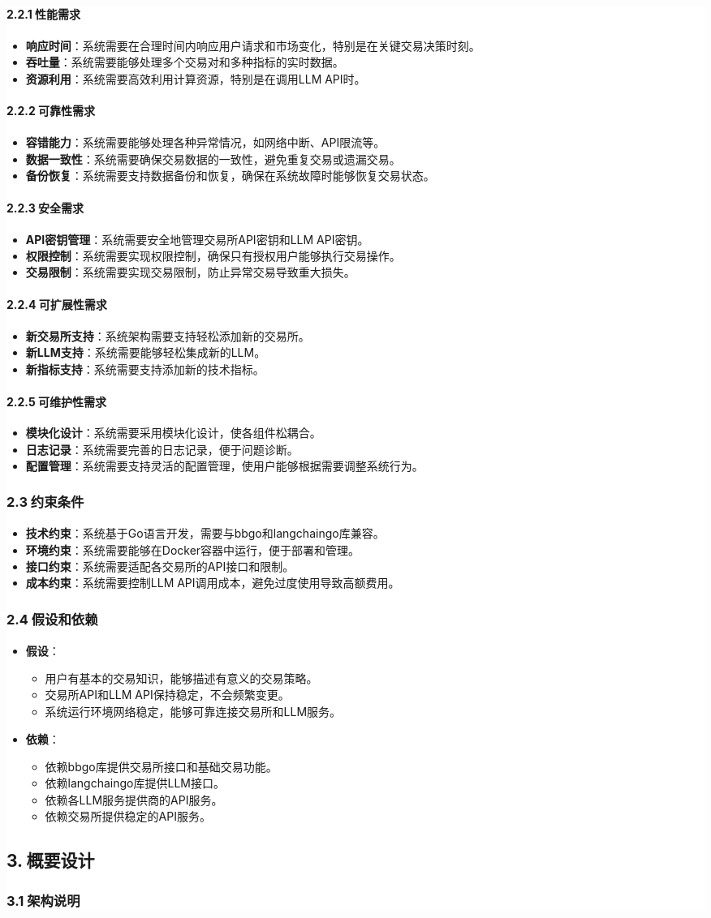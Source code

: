 #### 2.2.1 性能需求

- **响应时间**：系统需要在合理时间内响应用户请求和市场变化，特别是在关键交易决策时刻。
- **吞吐量**：系统需要能够处理多个交易对和多种指标的实时数据。
- **资源利用**：系统需要高效利用计算资源，特别是在调用LLM API时。

#### 2.2.2 可靠性需求

- **容错能力**：系统需要能够处理各种异常情况，如网络中断、API限流等。
- **数据一致性**：系统需要确保交易数据的一致性，避免重复交易或遗漏交易。
- **备份恢复**：系统需要支持数据备份和恢复，确保在系统故障时能够恢复交易状态。

#### 2.2.3 安全需求

- **API密钥管理**：系统需要安全地管理交易所API密钥和LLM API密钥。
- **权限控制**：系统需要实现权限控制，确保只有授权用户能够执行交易操作。
- **交易限制**：系统需要实现交易限制，防止异常交易导致重大损失。

#### 2.2.4 可扩展性需求

- **新交易所支持**：系统架构需要支持轻松添加新的交易所。
- **新LLM支持**：系统需要能够轻松集成新的LLM。
- **新指标支持**：系统需要支持添加新的技术指标。

#### 2.2.5 可维护性需求

- **模块化设计**：系统需要采用模块化设计，使各组件松耦合。
- **日志记录**：系统需要完善的日志记录，便于问题诊断。
- **配置管理**：系统需要支持灵活的配置管理，使用户能够根据需要调整系统行为。

### 2.3 约束条件

- **技术约束**：系统基于Go语言开发，需要与bbgo和langchaingo库兼容。
- **环境约束**：系统需要能够在Docker容器中运行，便于部署和管理。
- **接口约束**：系统需要适配各交易所的API接口和限制。
- **成本约束**：系统需要控制LLM API调用成本，避免过度使用导致高额费用。

### 2.4 假设和依赖

- **假设**：
  - 用户有基本的交易知识，能够描述有意义的交易策略。
  - 交易所API和LLM API保持稳定，不会频繁变更。
  - 系统运行环境网络稳定，能够可靠连接交易所和LLM服务。

- **依赖**：
  - 依赖bbgo库提供交易所接口和基础交易功能。
  - 依赖langchaingo库提供LLM接口。
  - 依赖各LLM服务提供商的API服务。
  - 依赖交易所提供稳定的API服务。

## 3. 概要设计

### 3.1 架构说明
